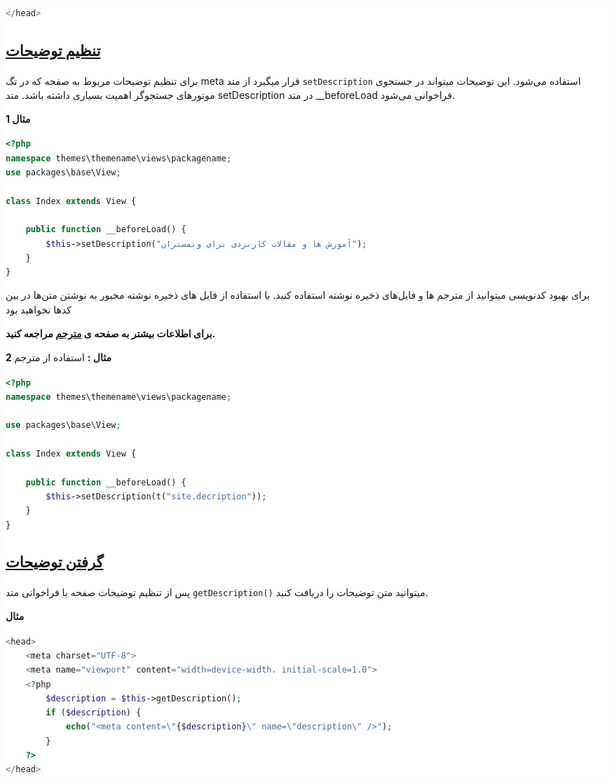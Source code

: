 ```php
</head>
```

## [تنظیم توضیحات](#set_description)
برای تنظیم توضیحات مربوط به صفحه که در تگ meta قرار میگیرد از متد `setDescription` استفاده می‌شود. این توضیحات میتواند در جستجوی موتورهای جستجوگر اهمیت بسیاری داشته باشد.
متد setDescription در متد __beforeLoad فراخوانی می‌شود.


**1 مثال**
```php
<?php 
namespace themes\themename\views\packagename;
use packages\base\View;

class Index extends View {

	public function __beforeLoad() { 
		$this->setDescription("آموزش ها و مقالات کاربردی برای وبمستران");
	}
}
```

برای بهبود کدنویسی میتوانید از مترجم ها و فایل‌های ذخیره نوشته استفاده کنید. با استفاده از فایل های ذخیره نوشته مجبور به نوشتن متن‌‌ها در بین کدها نخواهید بود

__برای اطلاعات بیشتر به صفحه ی [مترجم](translator.md) مراجعه کنید.__

**2 مثال :** استفاده از مترجم
```php
<?php 
namespace themes\themename\views\packagename;

use packages\base\View;

class Index extends View {

	public function __beforeLoad() { 
		$this->setDescription(t("site.decription"));
	}
}
```

## [گرفتن توضیحات](#get_description)
پس از تنظیم توضیحات صفحه با فراخوانی متد `getDescription()` میتوانید متن توضیحات را دریافت کنید.

**مثال**
```php
<head>
	<meta charset="UTF-8">
	<meta name="viewport" content="width=device-width، initial-scale=1.0">
	<?php
		$description = $this->getDescription();
		if ($description) {
			echo("<meta content=\"{$description}\" name=\"description\" />");
		}
	?>
</head>
```
